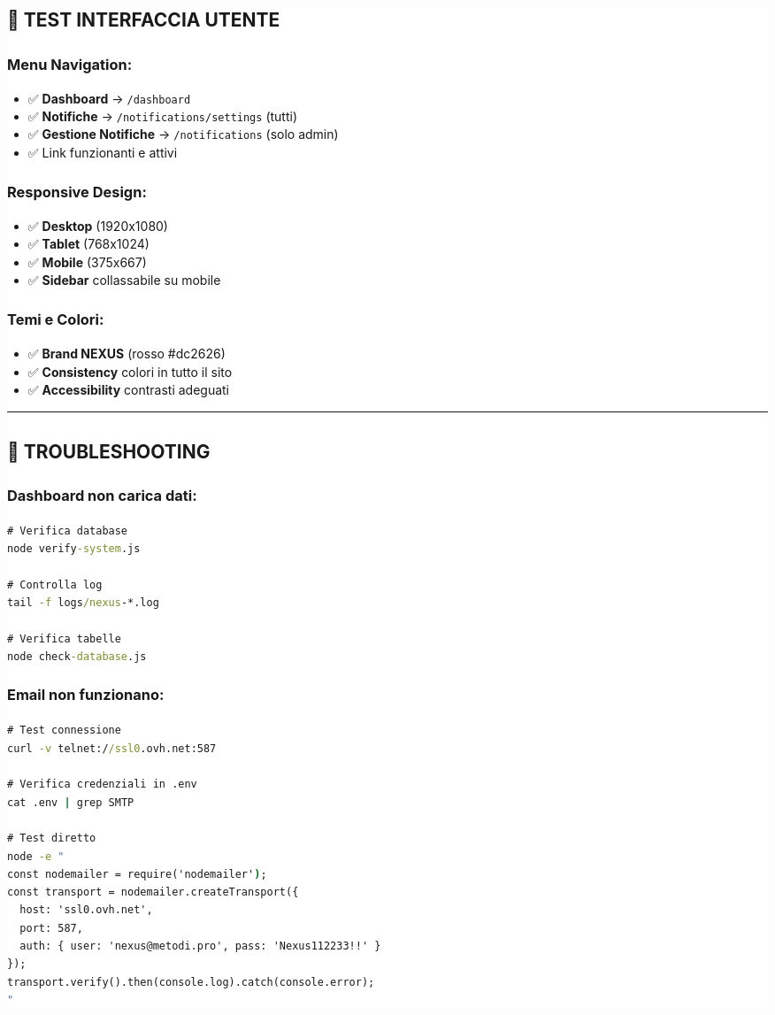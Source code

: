 
## 🎨 **TEST INTERFACCIA UTENTE**

### **Menu Navigation:**
- ✅ **Dashboard** → `/dashboard`
- ✅ **Notifiche** → `/notifications/settings` (tutti)
- ✅ **Gestione Notifiche** → `/notifications` (solo admin)
- ✅ Link funzionanti e attivi

### **Responsive Design:**
- ✅ **Desktop** (1920x1080)
- ✅ **Tablet** (768x1024)
- ✅ **Mobile** (375x667)
- ✅ **Sidebar** collassabile su mobile

### **Temi e Colori:**
- ✅ **Brand NEXUS** (rosso #dc2626)
- ✅ **Consistency** colori in tutto il sito
- ✅ **Accessibility** contrasti adeguati

---

## 🔧 **TROUBLESHOOTING**

### **Dashboard non carica dati:**
```cmd
# Verifica database
node verify-system.js

# Controlla log
tail -f logs/nexus-*.log

# Verifica tabelle
node check-database.js
```

### **Email non funzionano:**
```cmd
# Test connessione
curl -v telnet://ssl0.ovh.net:587

# Verifica credenziali in .env
cat .env | grep SMTP

# Test diretto
node -e "
const nodemailer = require('nodemailer');
const transport = nodemailer.createTransport({
  host: 'ssl0.ovh.net',
  port: 587,
  auth: { user: 'nexus@metodi.pro', pass: 'Nexus112233!!' }
});
transport.verify().then(console.log).catch(console.error);
"
```

